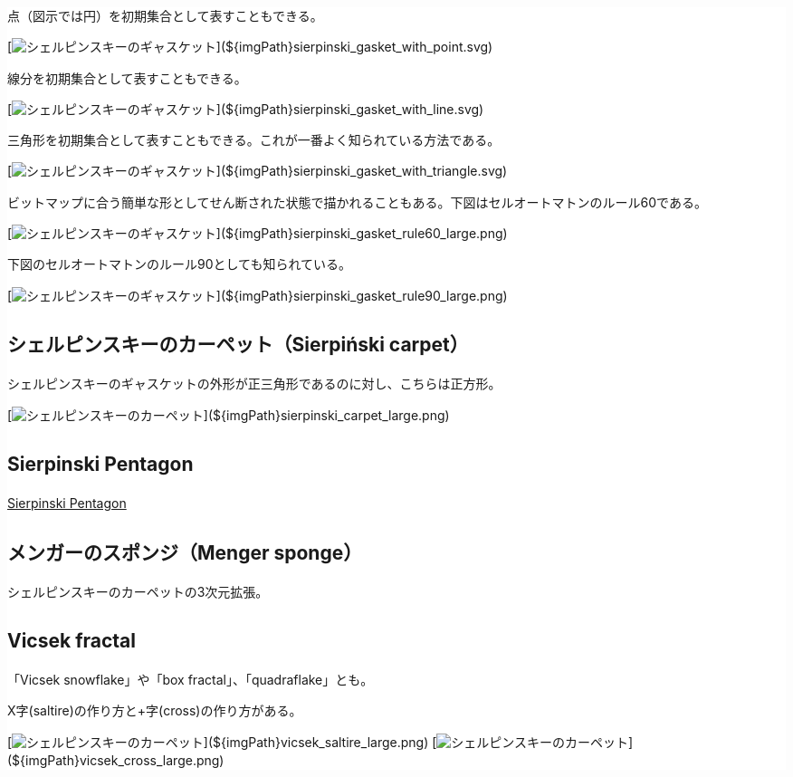 点（図示では円）を初期集合として表すこともできる。

[![シェルピンスキーのギャスケット](${imgPath}sierpinski_gasket_with_point.png)](${imgPath}sierpinski_gasket_with_point.svg)

線分を初期集合として表すこともできる。

[![シェルピンスキーのギャスケット](${imgPath}sierpinski_gasket_with_line.png)](${imgPath}sierpinski_gasket_with_line.svg)

三角形を初期集合として表すこともできる。これが一番よく知られている方法である。

[![シェルピンスキーのギャスケット](${imgPath}sierpinski_gasket_with_triangle.png)](${imgPath}sierpinski_gasket_with_triangle.svg)

ビットマップに合う簡単な形としてせん断された状態で描かれることもある。下図はセルオートマトンのルール60である。

[![シェルピンスキーのギャスケット](${imgPath}sierpinski_gasket_rule60.png)](${imgPath}sierpinski_gasket_rule60_large.png)

下図のセルオートマトンのルール90としても知られている。

[![シェルピンスキーのギャスケット](${imgPath}sierpinski_gasket_rule90.png)](${imgPath}sierpinski_gasket_rule90_large.png)

</section>

<section class="sierpinski-carpet">

## シェルピンスキーのカーペット（Sierpiński carpet）

シェルピンスキーのギャスケットの外形が正三角形であるのに対し、こちらは正方形。

[![シェルピンスキーのカーペット](${imgPath}sierpinski_carpet.png)](${imgPath}sierpinski_carpet_large.png)

</section>

## Sierpinski Pentagon

[Sierpinski Pentagon](http://ecademy.agnesscott.edu/~lriddle/ifs/pentagon/pentagon.htm)

<section class="menger-sponge">

## メンガーのスポンジ（Menger sponge）

シェルピンスキーのカーペットの3次元拡張。

</section>

<section class="vicsek-fractal">

## Vicsek fractal

「Vicsek snowflake」や「box fractal」、「quadraflake」とも。

X字(saltire)の作り方と+字(cross)の作り方がある。

[![シェルピンスキーのカーペット](${imgPath}vicsek_saltire.png)](${imgPath}vicsek_saltire_large.png)
[![シェルピンスキーのカーペット](${imgPath}vicsek_cross.png)](${imgPath}vicsek_cross_large.png)
